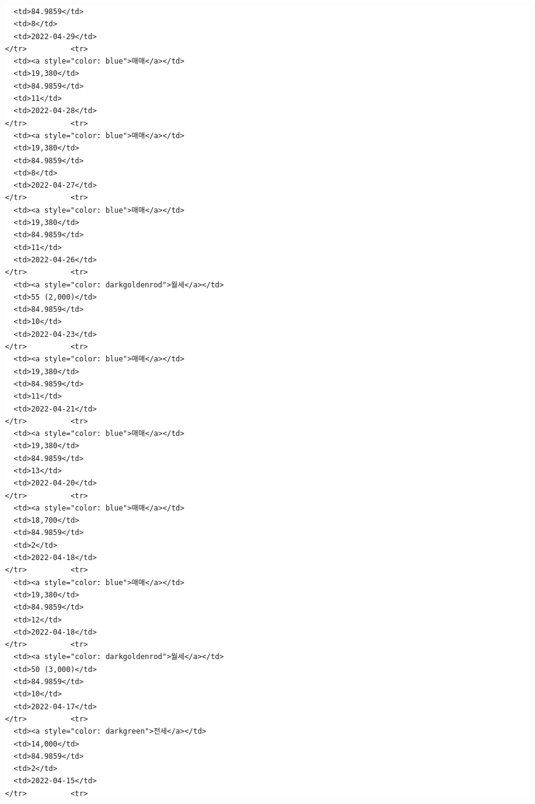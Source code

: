       <td>84.9859</td>
      <td>8</td>
      <td>2022-04-29</td>
    </tr>          <tr>
      <td><a style="color: blue">매매</a></td>
      <td>19,380</td>
      <td>84.9859</td>
      <td>11</td>
      <td>2022-04-28</td>
    </tr>          <tr>
      <td><a style="color: blue">매매</a></td>
      <td>19,380</td>
      <td>84.9859</td>
      <td>8</td>
      <td>2022-04-27</td>
    </tr>          <tr>
      <td><a style="color: blue">매매</a></td>
      <td>19,380</td>
      <td>84.9859</td>
      <td>11</td>
      <td>2022-04-26</td>
    </tr>          <tr>
      <td><a style="color: darkgoldenrod">월세</a></td>
      <td>55 (2,000)</td>
      <td>84.9859</td>
      <td>10</td>
      <td>2022-04-23</td>
    </tr>          <tr>
      <td><a style="color: blue">매매</a></td>
      <td>19,380</td>
      <td>84.9859</td>
      <td>11</td>
      <td>2022-04-21</td>
    </tr>          <tr>
      <td><a style="color: blue">매매</a></td>
      <td>19,380</td>
      <td>84.9859</td>
      <td>13</td>
      <td>2022-04-20</td>
    </tr>          <tr>
      <td><a style="color: blue">매매</a></td>
      <td>18,700</td>
      <td>84.9859</td>
      <td>2</td>
      <td>2022-04-18</td>
    </tr>          <tr>
      <td><a style="color: blue">매매</a></td>
      <td>19,380</td>
      <td>84.9859</td>
      <td>12</td>
      <td>2022-04-18</td>
    </tr>          <tr>
      <td><a style="color: darkgoldenrod">월세</a></td>
      <td>50 (3,000)</td>
      <td>84.9859</td>
      <td>10</td>
      <td>2022-04-17</td>
    </tr>          <tr>
      <td><a style="color: darkgreen">전세</a></td>
      <td>14,000</td>
      <td>84.9859</td>
      <td>2</td>
      <td>2022-04-15</td>
    </tr>          <tr>